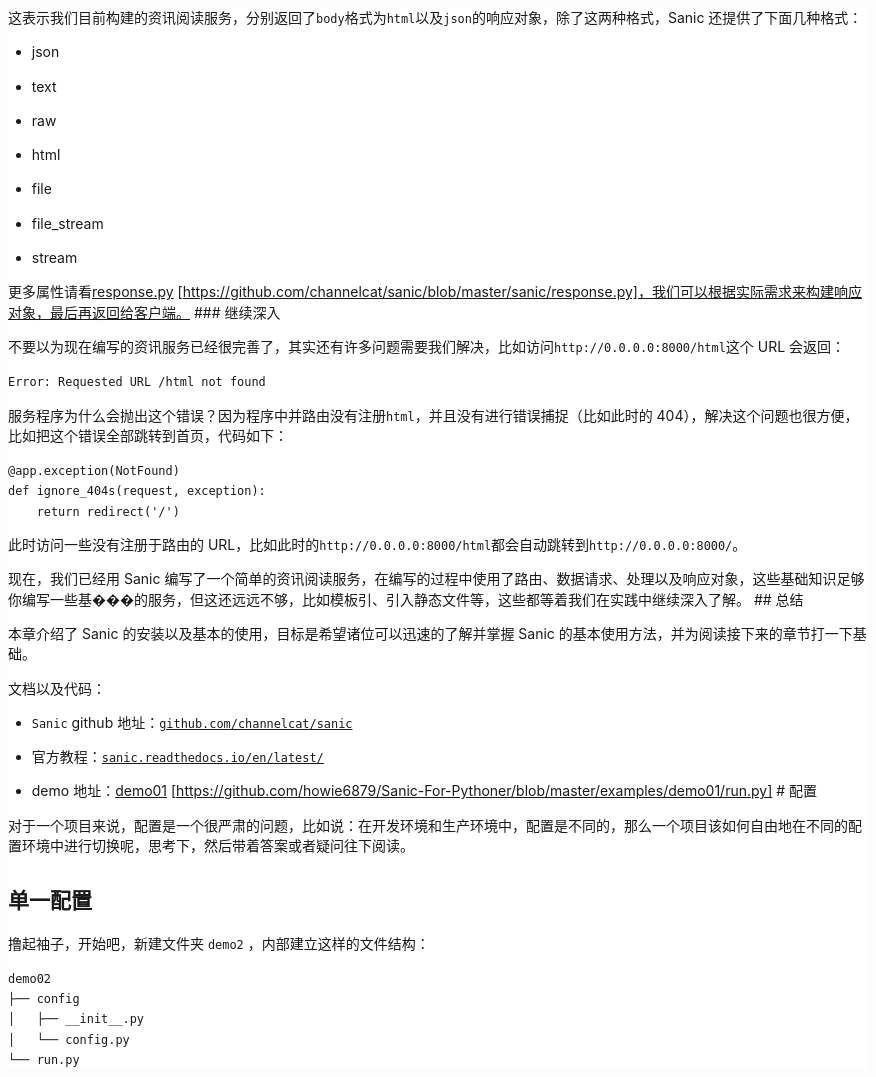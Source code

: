这表示我们目前构建的资讯阅读服务，分别返回了`body`格式为`html`以及`json`的响应对象，除了这两种格式，Sanic 还提供了下面几种格式：

+   json

+   text

+   raw

+   html

+   file

+   file_stream

+   stream

更多属性请看[response.py](https://github.com/channelcat/sanic/blob/master/sanic/response.py) [https://github.com/channelcat/sanic/blob/master/sanic/response.py]，我们可以根据实际需求来构建响应对象，最后再返回给客户端。  ### 继续深入

不要以为现在编写的资讯服务已经很完善了，其实还有许多问题需要我们解决，比如访问`http://0.0.0.0:8000/html`这个 URL 会返回：

```
Error: Requested URL /html not found 
```

服务程序为什么会抛出这个错误？因为程序中并路由没有注册`html`，并且没有进行错误捕捉（比如此时的 404），解决这个问题也很方便，比如把这个错误全部跳转到首页，代码如下：

```
@app.exception(NotFound)
def ignore_404s(request, exception):
    return redirect('/') 
```

此时访问一些没有注册于路由的 URL，比如此时的`http://0.0.0.0:8000/html`都会自动跳转到`http://0.0.0.0:8000/`。

现在，我们已经用 Sanic 编写了一个简单的资讯阅读服务，在编写的过程中使用了路由、数据请求、处理以及响应对象，这些基础知识足够你编写一些基���的服务，但这还远远不够，比如模板引、引入静态文件等，这些都等着我们在实践中继续深入了解。  ## 总结

本章介绍了 Sanic 的安装以及基本的使用，目标是希望诸位可以迅速的了解并掌握 Sanic 的基本使用方法，并为阅读接下来的章节打一下基础。

文档以及代码：

+   `Sanic` github 地址：[`github.com/channelcat/sanic`](https://github.com/channelcat/sanic)

+   官方教程：[`sanic.readthedocs.io/en/latest/`](http://sanic.readthedocs.io/en/latest/)

+   demo 地址：[demo01](https://github.com/howie6879/Sanic-For-Pythoner/blob/master/examples/demo01/run.py) [https://github.com/howie6879/Sanic-For-Pythoner/blob/master/examples/demo01/run.py]  # 配置

对于一个项目来说，配置是一个很严肃的问题，比如说：在开发环境和生产环境中，配置是不同的，那么一个项目该如何自由地在不同的配置环境中进行切换呢，思考下，然后带着答案或者疑问往下阅读。

## 单一配置

撸起袖子，开始吧，新建文件夹 `demo2` ，内部建立这样的文件结构：

```
demo02
├── config
│   ├── __init__.py
│   └── config.py
└── run.py 
```
